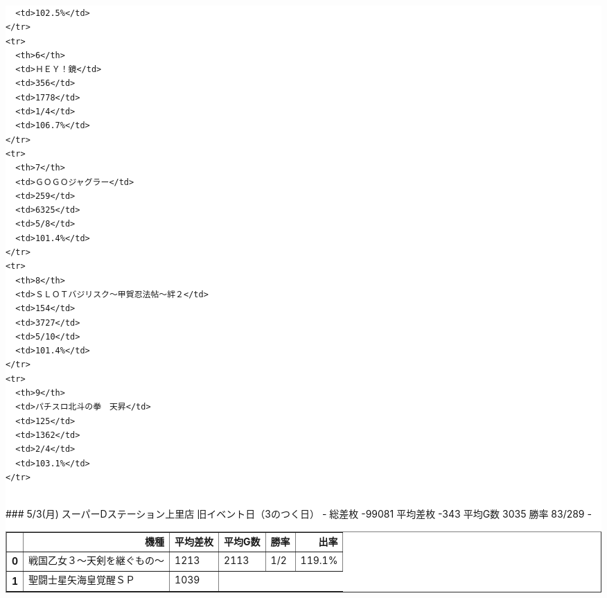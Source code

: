       <td>102.5%</td>
    </tr>
    <tr>
      <th>6</th>
      <td>ＨＥＹ！鏡</td>
      <td>356</td>
      <td>1778</td>
      <td>1/4</td>
      <td>106.7%</td>
    </tr>
    <tr>
      <th>7</th>
      <td>ＧＯＧＯジャグラー</td>
      <td>259</td>
      <td>6325</td>
      <td>5/8</td>
      <td>101.4%</td>
    </tr>
    <tr>
      <th>8</th>
      <td>ＳＬＯＴバジリスク〜甲賀忍法帖〜絆２</td>
      <td>154</td>
      <td>3727</td>
      <td>5/10</td>
      <td>101.4%</td>
    </tr>
    <tr>
      <th>9</th>
      <td>パチスロ北斗の拳　天昇</td>
      <td>125</td>
      <td>1362</td>
      <td>2/4</td>
      <td>103.1%</td>
    </tr>
  </tbody>
</table><br/>
### 5/3(月) スーパーDステーション上里店 旧イベント日（3のつく日）
 - 総差枚 -99081 平均差枚 -343 平均G数 3035 勝率 83/289
 - 
<table border="1" class="dataframe">
  <thead>
    <tr style="text-align: right;">
      <th></th>
      <th>機種</th>
      <th>平均差枚</th>
      <th>平均G数</th>
      <th>勝率</th>
      <th>出率</th>
    </tr>
  </thead>
  <tbody>
    <tr>
      <th>0</th>
      <td>戦国乙女３～天剣を継ぐもの～</td>
      <td>1213</td>
      <td>2113</td>
      <td>1/2</td>
      <td>119.1%</td>
    </tr>
    <tr>
      <th>1</th>
      <td>聖闘士星矢海皇覚醒ＳＰ</td>
      <td>1039</td>